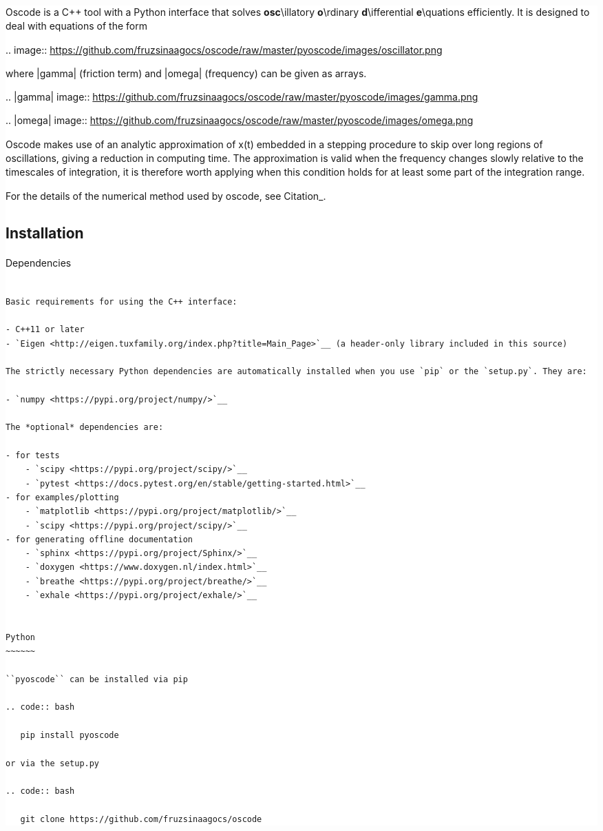 Oscode is a C++ tool with a Python interface that solves **osc**\illatory
**o**\rdinary **d**\ifferential **e**\quations efficiently. It is designed to
deal with equations of the form

.. image:: 
    https://github.com/fruzsinaagocs/oscode/raw/master/pyoscode/images/oscillator.png

where |gamma| (friction term) and |omega| (frequency) can be given as arrays.

.. |gamma| image:: https://github.com/fruzsinaagocs/oscode/raw/master/pyoscode/images/gamma.png

.. |omega| image:: https://github.com/fruzsinaagocs/oscode/raw/master/pyoscode/images/omega.png

Oscode makes use of an analytic approximation of x(t) embedded in a
stepping procedure to skip over long regions of oscillations, giving a reduction
in computing time. The approximation is valid when the frequency changes slowly
relative to the timescales of integration, it is therefore worth applying when
this condition holds for at least some part of the integration range. 

For the details of the numerical method used by oscode, see Citation_.


Installation
------------

Dependencies
~~~~~~~~~~~~

Basic requirements for using the C++ interface:

- C++11 or later
- `Eigen <http://eigen.tuxfamily.org/index.php?title=Main_Page>`__ (a header-only library included in this source)

The strictly necessary Python dependencies are automatically installed when you use `pip` or the `setup.py`. They are:

- `numpy <https://pypi.org/project/numpy/>`__

The *optional* dependencies are: 

- for tests
    - `scipy <https://pypi.org/project/scipy/>`__ 
    - `pytest <https://docs.pytest.org/en/stable/getting-started.html>`__ 
- for examples/plotting
    - `matplotlib <https://pypi.org/project/matplotlib/>`__
    - `scipy <https://pypi.org/project/scipy/>`__ 
- for generating offline documentation
    - `sphinx <https://pypi.org/project/Sphinx/>`__ 
    - `doxygen <https://www.doxygen.nl/index.html>`__
    - `breathe <https://pypi.org/project/breathe/>`__
    - `exhale <https://pypi.org/project/exhale/>`__


Python
~~~~~~

``pyoscode`` can be installed via pip 

.. code:: bash
   
   pip install pyoscode

or via the setup.py

.. code:: bash

   git clone https://github.com/fruzsinaagocs/oscode
~~~~~~~~~~~~